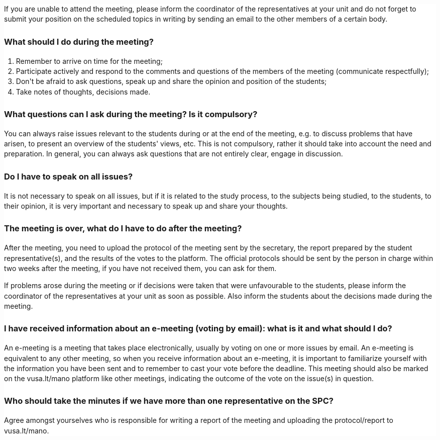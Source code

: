 If you are unable to attend the meeting, please inform the coordinator of the representatives at your unit and do not forget to submit your position on the scheduled topics in writing by sending an email to the other members of a certain body.

### What should I do during the meeting? 

1. Remember to arrive on time for the meeting;  
2. Participate actively and respond to the comments and questions of the members of the meeting (communicate respectfully);   
3. Don't be afraid to ask questions, speak up and share the opinion and position of the students;  
4. Take notes of thoughts, decisions made. 

### What questions can I ask during the meeting? Is it compulsory? 

You can always raise issues relevant to the students during or at the end of the meeting, e.g. to discuss problems that have arisen, to present an overview of the students' views, etc. This is not compulsory, rather it should take into account the need and preparation. In general, you can always ask questions that are not entirely clear, engage in discussion. 

### Do I have to speak on all issues? 

It is not necessary to speak on all issues, but if it is related to the study process, to the subjects being studied, to the students, to their opinion, it is very important and necessary to speak up and share your thoughts.

### The meeting is over, what do I have to do after the meeting? 

After the meeting, you need to upload the protocol of the meeting sent by the secretary, the report prepared by the student representative(s), and the results of the votes to the platform. The official protocols should be sent by the person in charge within two weeks after the meeting, if you have not received them, you can ask for them. 

If problems arose during the meeting or if decisions were taken that were unfavourable to the students, please inform the coordinator of the representatives at your unit as soon as possible. Also inform the students about the decisions made during the meeting. 

### I have received information about an e-meeting (voting by email): what is it and what should I do?  
 
An e-meeting is a meeting that takes place electronically, usually by voting on one or more issues by email. An e-meeting is equivalent to any other meeting, so when you receive information about an e-meeting, it is important to familiarize yourself with the information you have been sent and to remember to cast your vote before the deadline. This meeting should also be marked on the vusa.lt/mano platform like other meetings, indicating the outcome of the vote on the issue(s) in question.

### Who should take the minutes if we have more than one representative on the SPC?  

Agree amongst yourselves who is responsible for writing a report of the meeting and uploading the protocol/report to vusa.lt/mano.  
